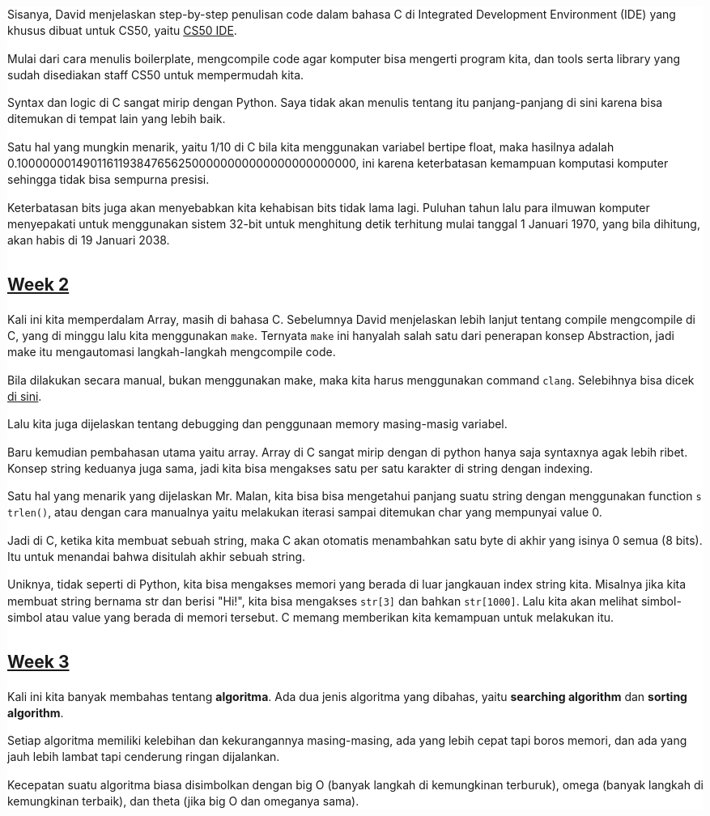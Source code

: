 Sisanya, David menjelaskan step-by-step penulisan code dalam bahasa C di Integrated Development Environment (IDE) yang khusus dibuat untuk CS50, yaitu [CS50 IDE](https://ide.cs50.io).

Mulai dari cara menulis boilerplate, mengcompile code agar komputer bisa mengerti program kita, dan tools serta library yang sudah disediakan staff CS50 untuk mempermudah kita.

Syntax dan logic di C sangat mirip dengan Python. Saya tidak akan menulis tentang itu panjang-panjang di sini karena bisa ditemukan di tempat lain yang lebih baik.

Satu hal yang mungkin menarik, yaitu 1/10 di C bila kita menggunakan variabel bertipe float, maka hasilnya adalah 0.10000000149011611938476562500000000000000000000000, ini karena keterbatasan kemampuan komputasi komputer sehingga tidak bisa sempurna presisi.

Keterbatasan bits juga akan menyebabkan kita kehabisan bits tidak lama lagi. Puluhan tahun lalu para ilmuwan komputer menyepakati untuk menggunakan sistem 32-bit untuk menghitung detik terhitung mulai tanggal 1 Januari 1970, yang bila dihitung, akan habis di 19 Januari 2038.

## [Week 2](https://cs50.harvard.edu/x/2021/notes/2/#arrays)

Kali ini kita memperdalam Array, masih di bahasa C. Sebelumnya David menjelaskan lebih lanjut tentang compile mengcompile di C, yang di minggu lalu kita menggunakan `make`. Ternyata `make` ini hanyalah salah satu dari penerapan konsep Abstraction, jadi make itu mengautomasi langkah-langkah mengcompile code.

Bila dilakukan secara manual, bukan menggunakan make, maka kita harus menggunakan command `clang`. Selebihnya bisa dicek [di sini](https://cs50.harvard.edu/x/2021/notes/2/).

Lalu kita juga dijelaskan tentang debugging dan penggunaan memory masing-masig variabel.

Baru kemudian pembahasan utama yaitu array. Array di C sangat mirip dengan di python hanya saja syntaxnya agak lebih ribet. Konsep string keduanya juga sama, jadi kita bisa mengakses satu per satu karakter di string dengan indexing.

Satu hal yang menarik yang dijelaskan Mr. Malan, kita bisa bisa mengetahui panjang suatu string dengan menggunakan function `strlen()`, atau dengan cara manualnya yaitu melakukan iterasi sampai ditemukan char yang mempunyai value 0.

Jadi di C, ketika kita membuat sebuah string, maka C akan otomatis menambahkan satu byte di akhir yang isinya 0 semua (8 bits). Itu untuk menandai bahwa disitulah akhir sebuah string.

Uniknya, tidak seperti di Python, kita bisa mengakses memori yang berada di luar jangkauan index string kita. Misalnya jika kita membuat string bernama str dan berisi "Hi!", kita bisa mengakses `str[3]` dan bahkan `str[1000]`. Lalu kita akan melihat simbol-simbol atau value yang berada di memori tersebut. C memang memberikan kita kemampuan untuk melakukan itu.

## [Week 3](https://cs50.harvard.edu/x/2021/notes/3/)

Kali ini kita banyak membahas tentang **algoritma**. Ada dua jenis algoritma yang dibahas, yaitu **searching algorithm** dan **sorting algorithm**.

Setiap algoritma memiliki kelebihan dan kekurangannya masing-masing, ada yang lebih cepat tapi boros memori, dan ada yang jauh lebih lambat tapi cenderung ringan dijalankan.

Kecepatan suatu algoritma biasa disimbolkan dengan big O (banyak langkah di kemungkinan terburuk), omega (banyak langkah di kemungkinan terbaik), dan theta (jika big O dan omeganya sama).
